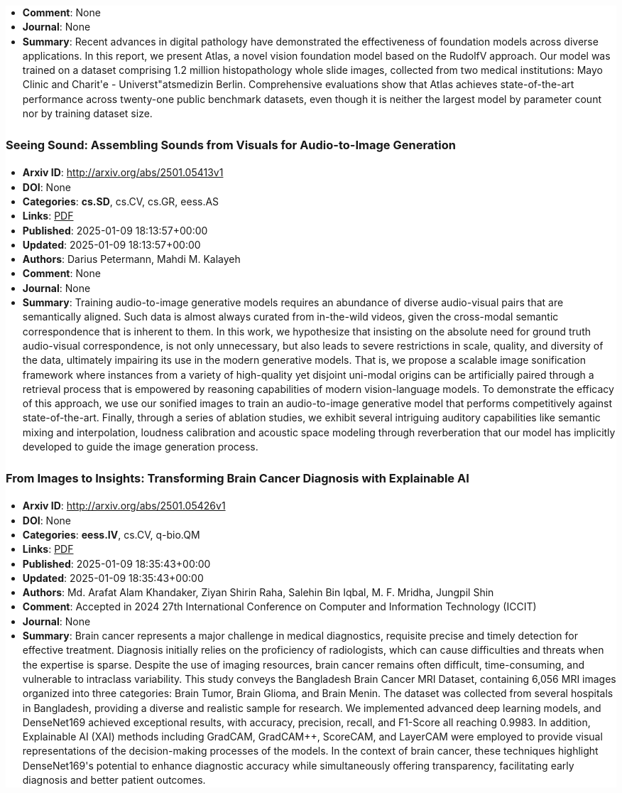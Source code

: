 - **Comment**: None
- **Journal**: None
- **Summary**: Recent advances in digital pathology have demonstrated the effectiveness of foundation models across diverse applications. In this report, we present Atlas, a novel vision foundation model based on the RudolfV approach. Our model was trained on a dataset comprising 1.2 million histopathology whole slide images, collected from two medical institutions: Mayo Clinic and Charit\'e - Universt\"atsmedizin Berlin. Comprehensive evaluations show that Atlas achieves state-of-the-art performance across twenty-one public benchmark datasets, even though it is neither the largest model by parameter count nor by training dataset size.



### Seeing Sound: Assembling Sounds from Visuals for Audio-to-Image Generation
- **Arxiv ID**: http://arxiv.org/abs/2501.05413v1
- **DOI**: None
- **Categories**: **cs.SD**, cs.CV, cs.GR, eess.AS
- **Links**: [PDF](http://arxiv.org/pdf/2501.05413v1)
- **Published**: 2025-01-09 18:13:57+00:00
- **Updated**: 2025-01-09 18:13:57+00:00
- **Authors**: Darius Petermann, Mahdi M. Kalayeh
- **Comment**: None
- **Journal**: None
- **Summary**: Training audio-to-image generative models requires an abundance of diverse audio-visual pairs that are semantically aligned. Such data is almost always curated from in-the-wild videos, given the cross-modal semantic correspondence that is inherent to them. In this work, we hypothesize that insisting on the absolute need for ground truth audio-visual correspondence, is not only unnecessary, but also leads to severe restrictions in scale, quality, and diversity of the data, ultimately impairing its use in the modern generative models. That is, we propose a scalable image sonification framework where instances from a variety of high-quality yet disjoint uni-modal origins can be artificially paired through a retrieval process that is empowered by reasoning capabilities of modern vision-language models. To demonstrate the efficacy of this approach, we use our sonified images to train an audio-to-image generative model that performs competitively against state-of-the-art. Finally, through a series of ablation studies, we exhibit several intriguing auditory capabilities like semantic mixing and interpolation, loudness calibration and acoustic space modeling through reverberation that our model has implicitly developed to guide the image generation process.



### From Images to Insights: Transforming Brain Cancer Diagnosis with Explainable AI
- **Arxiv ID**: http://arxiv.org/abs/2501.05426v1
- **DOI**: None
- **Categories**: **eess.IV**, cs.CV, q-bio.QM
- **Links**: [PDF](http://arxiv.org/pdf/2501.05426v1)
- **Published**: 2025-01-09 18:35:43+00:00
- **Updated**: 2025-01-09 18:35:43+00:00
- **Authors**: Md. Arafat Alam Khandaker, Ziyan Shirin Raha, Salehin Bin Iqbal, M. F. Mridha, Jungpil Shin
- **Comment**: Accepted in 2024 27th International Conference on Computer and
  Information Technology (ICCIT)
- **Journal**: None
- **Summary**: Brain cancer represents a major challenge in medical diagnostics, requisite precise and timely detection for effective treatment. Diagnosis initially relies on the proficiency of radiologists, which can cause difficulties and threats when the expertise is sparse. Despite the use of imaging resources, brain cancer remains often difficult, time-consuming, and vulnerable to intraclass variability. This study conveys the Bangladesh Brain Cancer MRI Dataset, containing 6,056 MRI images organized into three categories: Brain Tumor, Brain Glioma, and Brain Menin. The dataset was collected from several hospitals in Bangladesh, providing a diverse and realistic sample for research. We implemented advanced deep learning models, and DenseNet169 achieved exceptional results, with accuracy, precision, recall, and F1-Score all reaching 0.9983. In addition, Explainable AI (XAI) methods including GradCAM, GradCAM++, ScoreCAM, and LayerCAM were employed to provide visual representations of the decision-making processes of the models. In the context of brain cancer, these techniques highlight DenseNet169's potential to enhance diagnostic accuracy while simultaneously offering transparency, facilitating early diagnosis and better patient outcomes.